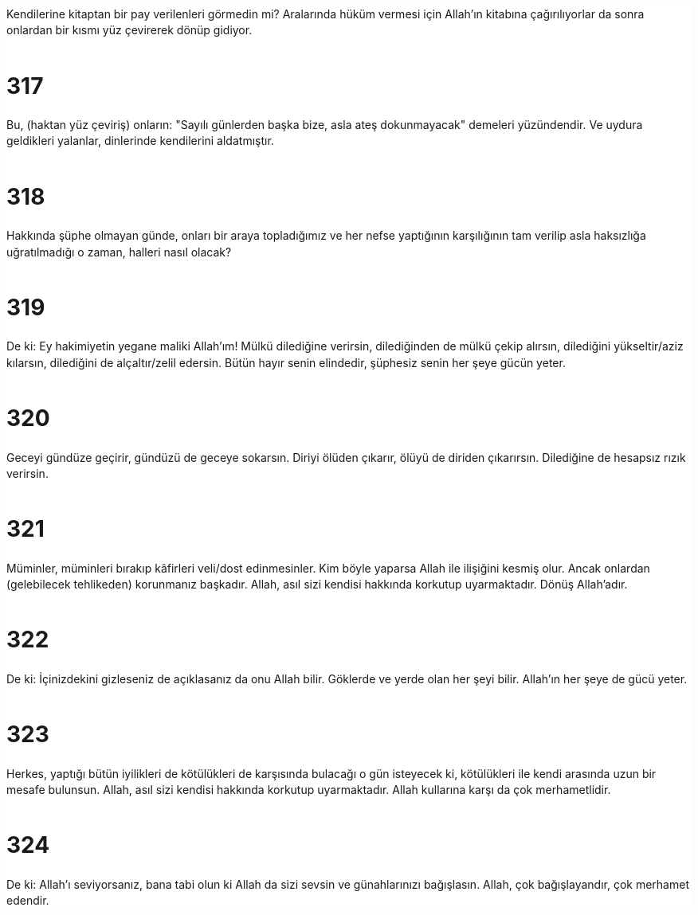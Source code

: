 Kendilerine kitaptan bir pay verilenleri görmedin mi? Aralarında hüküm vermesi için Allah’ın kitabına çağırılıyorlar da sonra onlardan bir kısmı yüz çevirerek dönüp gidiyor.

# 317

Bu, (haktan yüz çeviriş) onların: "Sayılı günlerden başka bize, asla ateş dokunmayacak" demeleri yüzündendir. Ve uydura geldikleri yalanlar, dinlerinde kendilerini aldatmıştır.

# 318

Hakkında şüphe olmayan günde, onları bir araya topladığımız ve her nefse yaptığının karşılığının tam verilip asla haksızlığa uğratılmadığı o zaman, halleri nasıl olacak?

# 319

De ki: Ey hakimiyetin yegane maliki Allah’ım! Mülkü dilediğine verirsin, dilediğinden de mülkü çekip alırsın, dilediğini yükseltir/aziz kılarsın, dilediğini de alçaltır/zelil edersin. Bütün hayır senin elindedir, şüphesiz senin her şeye gücün yeter.

# 320

Geceyi gündüze geçirir, gündüzü de geceye sokarsın. Diriyi ölüden çıkarır, ölüyü de diriden çıkarırsın. Dilediğine de hesapsız rızık verirsin.

# 321

Müminler, müminleri bırakıp kâfirleri veli/dost edinmesinler. Kim böyle yaparsa Allah ile ilişiğini kesmiş olur. Ancak onlardan (gelebilecek tehlikeden) korunmanız başkadır. Allah, asıl sizi kendisi hakkında korkutup uyarmaktadır. Dönüş Allah’adır.

# 322

De ki: İçinizdekini gizleseniz de açıklasanız da onu Allah bilir. Göklerde ve yerde olan her şeyi bilir. Allah’ın her şeye de gücü yeter.

# 323

Herkes, yaptığı bütün iyilikleri de kötülükleri de karşısında bulacağı o gün isteyecek ki, kötülükleri ile kendi arasında uzun bir mesafe bulunsun. Allah, asıl sizi kendisi hakkında korkutup uyarmaktadır. Allah kullarına karşı da çok merhametlidir.

# 324

De ki: Allah’ı seviyorsanız, bana tabi olun ki Allah da sizi sevsin ve günahlarınızı bağışlasın. Allah, çok bağışlayandır, çok merhamet edendir.
